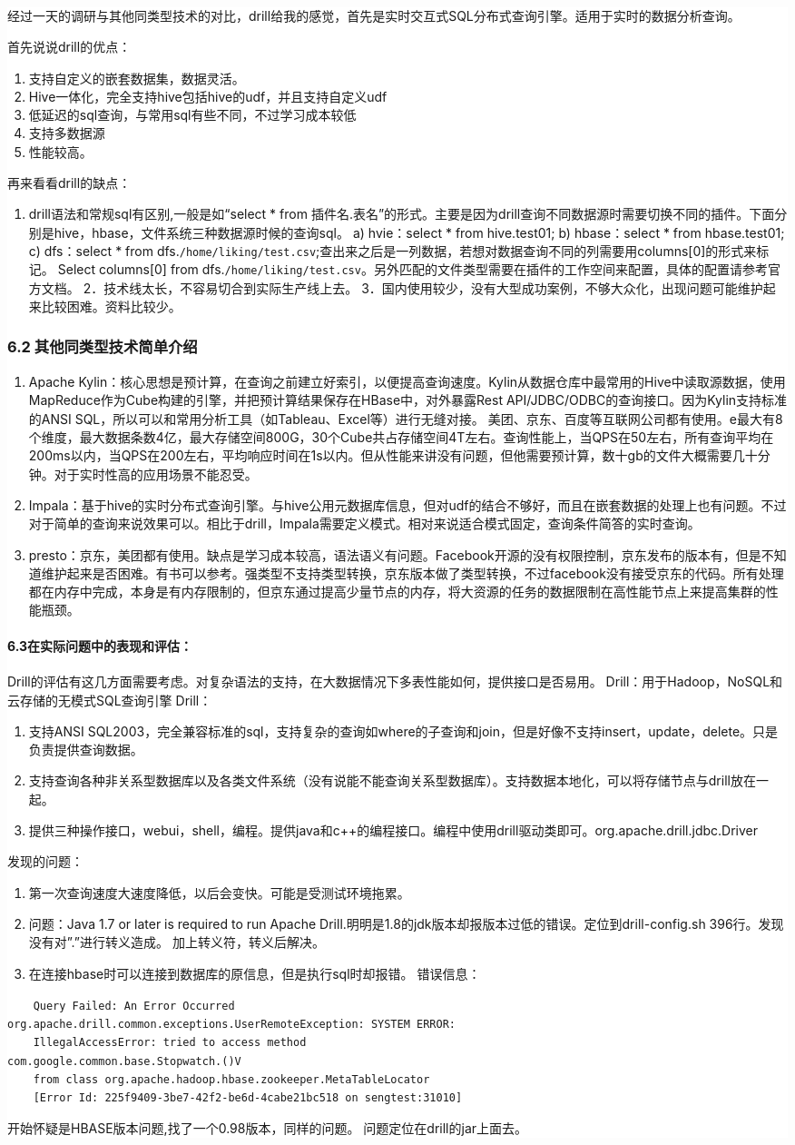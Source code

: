 经过一天的调研与其他同类型技术的对比，drill给我的感觉，首先是实时交互式SQL分布式查询引擎。适用于实时的数据分析查询。

首先说说drill的优点：

1. 支持自定义的嵌套数据集，数据灵活。
2. Hive一体化，完全支持hive包括hive的udf，并且支持自定义udf
3. 低延迟的sql查询，与常用sql有些不同，不过学习成本较低
4. 支持多数据源
5. 性能较高。

再来看看drill的缺点：

1. drill语法和常规sql有区别,一般是如“select * from 插件名.表名”的形式。主要是因为drill查询不同数据源时需要切换不同的插件。下面分别是hive，hbase，文件系统三种数据源时候的查询sql。
    a) hvie：select * from hive.test01;
    b) hbase：select * from hbase.test01; 
    c) dfs：select * from dfs.`/home/liking/test.csv`;查出来之后是一列数据，若想对数据查询不同的列需要用columns[0]的形式来标记。
Select columns[0] from dfs.`/home/liking/test.csv`。另外匹配的文件类型需要在插件的工作空间来配置，具体的配置请参考官方文档。
2．技术线太长，不容易切合到实际生产线上去。
3．国内使用较少，没有大型成功案例，不够大众化，出现问题可能维护起来比较困难。资料比较少。

### 6.2 其他同类型技术简单介绍

1. Apache Kylin：核心思想是预计算，在查询之前建立好索引，以便提高查询速度。Kylin从数据仓库中最常用的Hive中读取源数据，使用 MapReduce作为Cube构建的引擎，并把预计算结果保存在HBase中，对外暴露Rest API/JDBC/ODBC的查询接口。因为Kylin支持标准的ANSI SQL，所以可以和常用分析工具（如Tableau、Excel等）进行无缝对接。
美团、京东、百度等互联网公司都有使用。e最大有8个维度，最大数据条数4亿，最大存储空间800G，30个Cube共占存储空间4T左右。查询性能上，当QPS在50左右，所有查询平均在200ms以内，当QPS在200左右，平均响应时间在1s以内。但从性能来讲没有问题，但他需要预计算，数十gb的文件大概需要几十分钟。对于实时性高的应用场景不能忍受。

2. Impala：基于hive的实时分布式查询引擎。与hive公用元数据库信息，但对udf的结合不够好，而且在嵌套数据的处理上也有问题。不过对于简单的查询来说效果可以。相比于drill，Impala需要定义模式。相对来说适合模式固定，查询条件简答的实时查询。

3. presto：京东，美团都有使用。缺点是学习成本较高，语法语义有问题。Facebook开源的没有权限控制，京东发布的版本有，但是不知道维护起来是否困难。有书可以参考。强类型不支持类型转换，京东版本做了类型转换，不过facebook没有接受京东的代码。所有处理都在内存中完成，本身是有内存限制的，但京东通过提高少量节点的内存，将大资源的任务的数据限制在高性能节点上来提高集群的性能瓶颈。


#### 6.3在实际问题中的表现和评估：
Drill的评估有这几方面需要考虑。对复杂语法的支持，在大数据情况下多表性能如何，提供接口是否易用。
Drill：用于Hadoop，NoSQL和云存储的无模式SQL查询引擎
Drill：
1. 支持ANSI SQL2003，完全兼容标准的sql，支持复杂的查询如where的子查询和join，但是好像不支持insert，update，delete。只是负责提供查询数据。

2. 支持查询各种非关系型数据库以及各类文件系统（没有说能不能查询关系型数据库）。支持数据本地化，可以将存储节点与drill放在一起。

3. 提供三种操作接口，webui，shell，编程。提供java和c++的编程接口。编程中使用drill驱动类即可。org.apache.drill.jdbc.Driver


发现的问题：
1. 第一次查询速度大速度降低，以后会变快。可能是受测试环境拖累。

2. 问题：Java 1.7 or later is required to run Apache Drill.明明是1.8的jdk版本却报版本过低的错误。定位到drill-config.sh 396行。发现没有对”.”进行转义造成。
加上转义符，转义后解决。

3. 在连接hbase时可以连接到数据库的原信息，但是执行sql时却报错。
错误信息：
```
 	Query Failed: An Error Occurred
org.apache.drill.common.exceptions.UserRemoteException: SYSTEM ERROR:
 	IllegalAccessError: tried to access method	
com.google.common.base.Stopwatch.()V
  	from class org.apache.hadoop.hbase.zookeeper.MetaTableLocator
  	[Error Id: 225f9409-3be7-42f2-be6d-4cabe21bc518 on sengtest:31010]
```  	
开始怀疑是HBASE版本问题,找了一个0.98版本，同样的问题。
问题定位在drill的jar上面去。
 